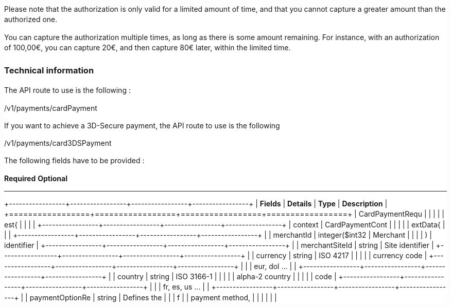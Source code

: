 Please note that the authorization is only valid for a limited amount of
time, and that you cannot capture a greater amount than the authorized
one.

You can capture the authorization multiple times, as long as there is
some amount remaining. For instance, with an authorization of 100,00€,
you can capture 20€, and then capture 80€ later, within the limited
time.

### Technical information

The API route to use is the following :

/v1/payments/cardPayment

If you want to achieve a 3D-Secure payment, the API route to use is the
following

/v1/payments/card3DSPayment

The following fields have to be provided :

  **Required**   **Optional**
  -------------- --------------
                 

+-----------------+-----------------+-----------------+-----------------+
| **Fields**      | **Details**     | **Type**        | **Description** |
+=================+=================+=================+=================+
| CardPaymentRequ |                 |                 |                 |
| est{            |                 |                 |                 |
+-----------------+-----------------+-----------------+-----------------+
| context         | CardPaymentCont |                 |                 |
|                 | extData{        |                 |                 |
+-----------------+-----------------+-----------------+-----------------+
|                 | merchantId      | integer(\$int32 | Merchant        |
|                 |                 | )               | identifier      |
+-----------------+-----------------+-----------------+-----------------+
|                 | merchantSiteId  | string          | Site identifier |
+-----------------+-----------------+-----------------+-----------------+
|                 | currency        | string          | ISO 4217        |
|                 |                 |                 | currency code   |
+-----------------+-----------------+-----------------+-----------------+
|                 |                 | eur, dol \...   |                 |
+-----------------+-----------------+-----------------+-----------------+
|                 | country         | string          | ISO 3166-1      |
|                 |                 |                 | alpha-2 country |
|                 |                 |                 | code            |
+-----------------+-----------------+-----------------+-----------------+
|                 |                 | fr, es, us \... |                 |
+-----------------+-----------------+-----------------+-----------------+
|                 | paymentOptionRe | string          | Defines the     |
|                 | f               |                 | payment method, |
|                 |                 |                 |                 |